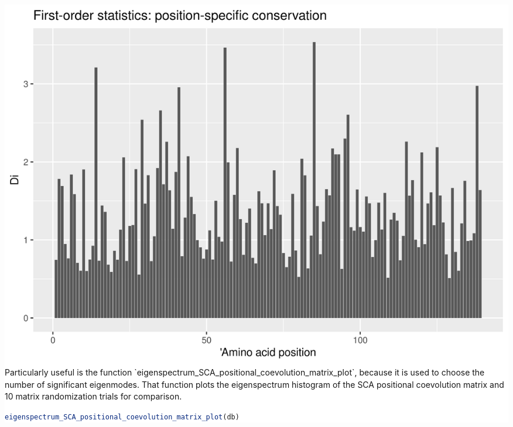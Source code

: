 <img src="man/figures/README-unnamed-chunk-13-1.png" width="100%" />
Particularly useful is the function
`eigenspectrum_SCA_positional_coevolution_matrix_plot`, because it is
used to choose the number of significant eigenmodes. That function plots
the eigenspectrum histogram of the SCA positional coevolution matrix and
10 matrix randomization trials for comparison.

``` r
eigenspectrum_SCA_positional_coevolution_matrix_plot(db)
```
